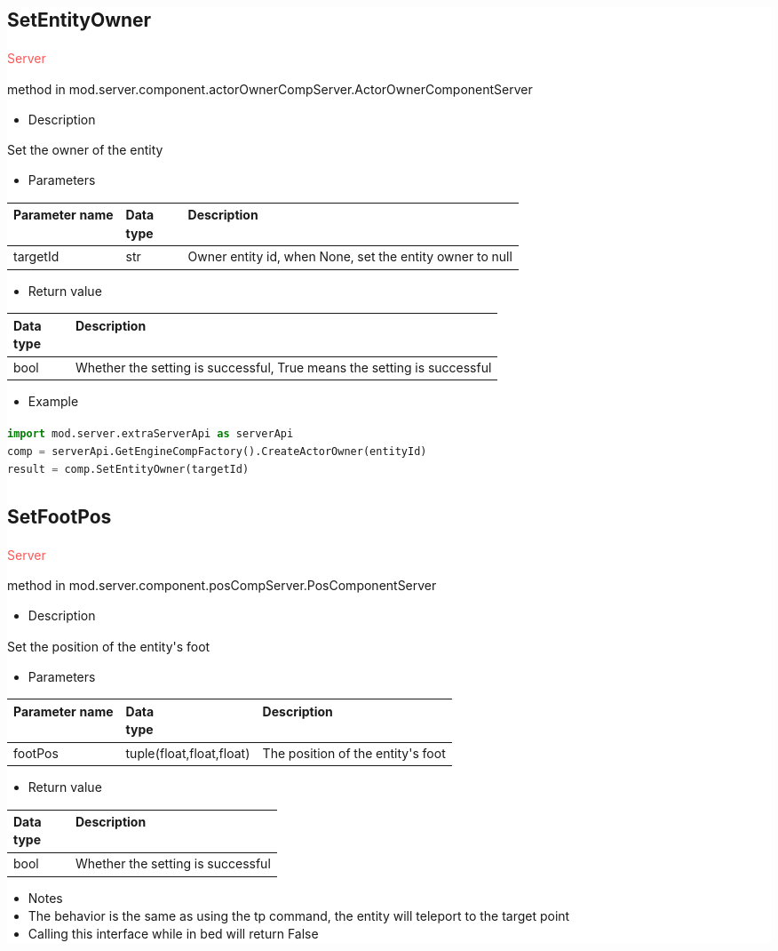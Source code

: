## SetEntityOwner 

<span style="display:inline;color:#ff5555">Server</span> 

method in mod.server.component.actorOwnerCompServer.ActorOwnerComponentServer 

- Description 

Set the owner of the entity 

- Parameters 

| Parameter name | <div style="width: 4em">Data type</div> | Description | 
| :--- | :--- | :--- | 
| targetId | str | Owner entity id, when None, set the entity owner to null | 

- Return value 

| <div style="width: 4em">Data type</div> | Description | 
| :--- | :--- | 
| bool | Whether the setting is successful, True means the setting is successful | 

- Example 

```python 
import mod.server.extraServerApi as serverApi 
comp = serverApi.GetEngineCompFactory().CreateActorOwner(entityId) 
result = comp.SetEntityOwner(targetId) 
``` 

## SetFootPos 

<span style="display:inline;color:#ff5555">Server</span> 

method in mod.server.component.posCompServer.PosComponentServer

- Description 

Set the position of the entity's foot 

- Parameters 

| Parameter name | <div style="width: 4em">Data type</div> | Description | 
| :--- | :--- | :--- | 
| footPos | tuple(float,float,float) | The position of the entity's foot | 

- Return value 

| <div style="width: 4em">Data type</div> | Description | 
| :--- | :--- | 
| bool | Whether the setting is successful | 

- Notes 
- The behavior is the same as using the tp command, the entity will teleport to the target point 
- Calling this interface while in bed will return False 
